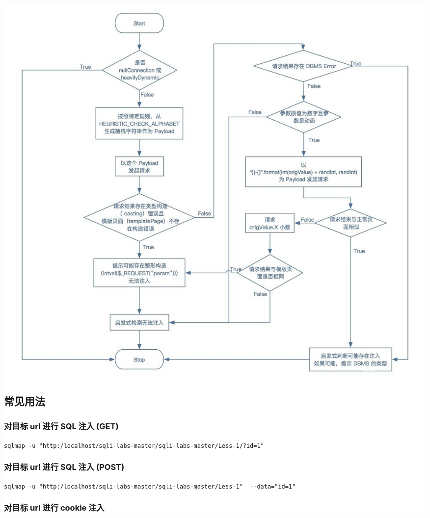 ![preview](images/Tech%20Blog/SQLMAP_WORK@.jpg)

## 常见用法

### 对目标 url 进行 SQL 注入 (GET)

`sqlmap -u "http:/localhost/sqli-labs-master/sqli-labs-master/Less-1/?id=1"`

### 对目标 url 进行 SQL 注入 (POST)

`sqlmap -u "http:/localhost/sqli-labs-master/sqli-labs-master/Less-1"  --data="id=1"`

### 对目标 url 进行 cookie 注入
